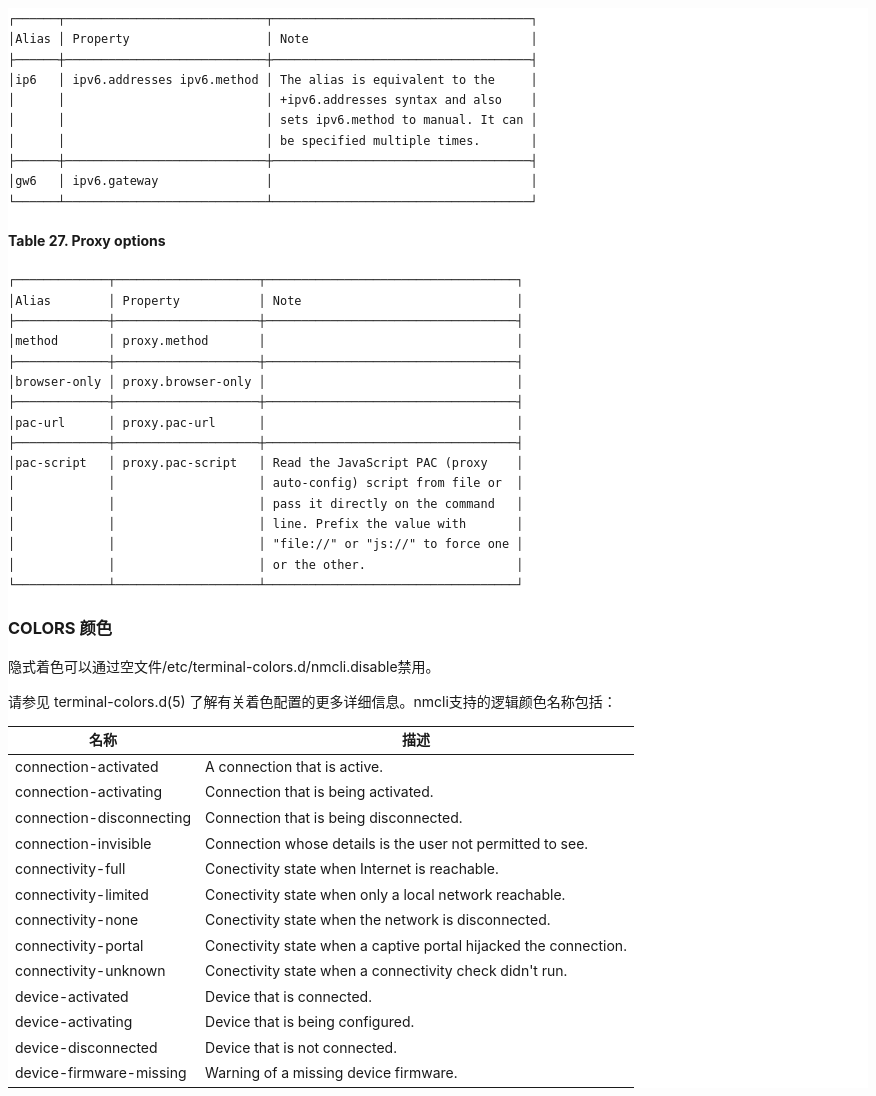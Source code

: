 ```
┌──────┬────────────────────────────┬────────────────────────────────────┐
│Alias │ Property                   │ Note                               │
├──────┼────────────────────────────┼────────────────────────────────────┤
│ip6   │ ipv6.addresses ipv6.method │ The alias is equivalent to the     │
│      │                            │ +ipv6.addresses syntax and also    │
│      │                            │ sets ipv6.method to manual. It can │
│      │                            │ be specified multiple times.       │
├──────┼────────────────────────────┼────────────────────────────────────┤
│gw6   │ ipv6.gateway               │                                    │
└──────┴────────────────────────────┴────────────────────────────────────┘
```

#### Table 27. Proxy options

```
┌─────────────┬────────────────────┬───────────────────────────────────┐
│Alias        │ Property           │ Note                              │
├─────────────┼────────────────────┼───────────────────────────────────┤
│method       │ proxy.method       │                                   │
├─────────────┼────────────────────┼───────────────────────────────────┤
│browser-only │ proxy.browser-only │                                   │
├─────────────┼────────────────────┼───────────────────────────────────┤
│pac-url      │ proxy.pac-url      │                                   │
├─────────────┼────────────────────┼───────────────────────────────────┤
│pac-script   │ proxy.pac-script   │ Read the JavaScript PAC (proxy    │
│             │                    │ auto-config) script from file or  │
│             │                    │ pass it directly on the command   │
│             │                    │ line. Prefix the value with       │
│             │                    │ "file://" or "js://" to force one │
│             │                    │ or the other.                     │
└─────────────┴────────────────────┴───────────────────────────────────┘
```




###  COLORS 颜色

隐式着色可以通过空文件/etc/terminal-colors.d/nmcli.disable禁用。

请参见 terminal-colors.d(5) 了解有关着色配置的更多详细信息。nmcli支持的逻辑颜色名称包括：

| 名称                     | 描述                                                         |
| ------------------------ | ------------------------------------------------------------ |
| connection-activated     | A connection that is active.                                 |
| connection-activating    | Connection that is being activated.                          |
| connection-disconnecting | Connection that is being disconnected.                       |
| connection-invisible     | Connection whose details is the user not permitted to see.   |
| connectivity-full        | Conectivity state when Internet is reachable.                |
| connectivity-limited     | Conectivity state when only a local network reachable.       |
| connectivity-none        | Conectivity state when the network is disconnected.          |
| connectivity-portal      | Conectivity state when a captive portal hijacked the connection. |
| connectivity-unknown     | Conectivity state when a connectivity check didn't run.      |
| device-activated         | Device that is connected.                                    |
| device-activating        | Device that is being configured.                             |
| device-disconnected      | Device that is not connected.                                |
| device-firmware-missing  | Warning of a missing device firmware.                        |